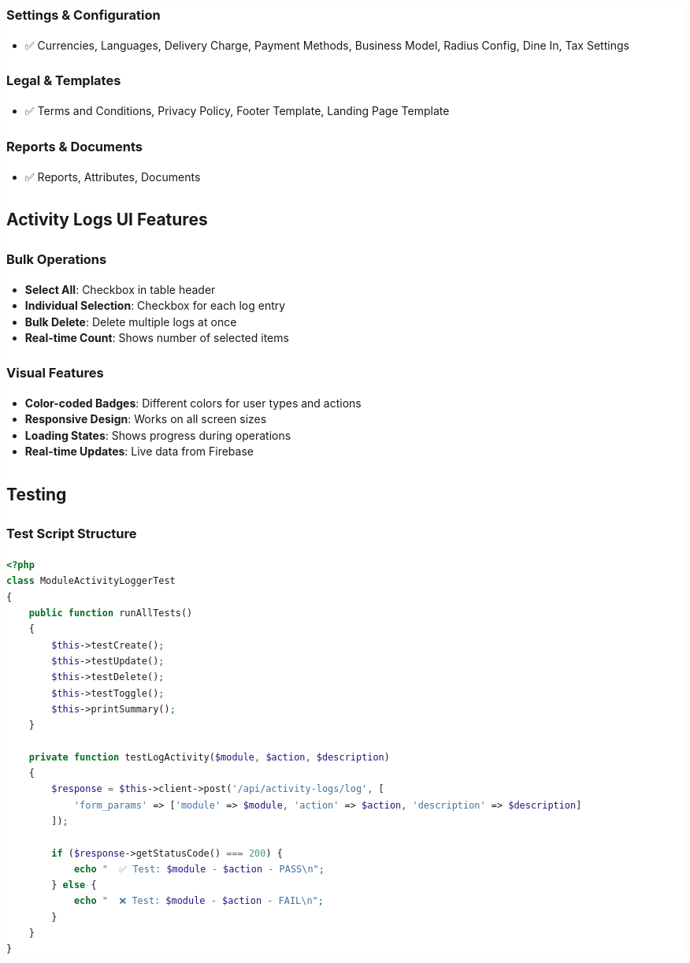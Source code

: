 ### Settings & Configuration
- ✅ Currencies, Languages, Delivery Charge, Payment Methods, Business Model, Radius Config, Dine In, Tax Settings

### Legal & Templates
- ✅ Terms and Conditions, Privacy Policy, Footer Template, Landing Page Template

### Reports & Documents
- ✅ Reports, Attributes, Documents

## Activity Logs UI Features

### Bulk Operations
- **Select All**: Checkbox in table header
- **Individual Selection**: Checkbox for each log entry
- **Bulk Delete**: Delete multiple logs at once
- **Real-time Count**: Shows number of selected items

### Visual Features
- **Color-coded Badges**: Different colors for user types and actions
- **Responsive Design**: Works on all screen sizes
- **Loading States**: Shows progress during operations
- **Real-time Updates**: Live data from Firebase

## Testing

### Test Script Structure
```php
<?php
class ModuleActivityLoggerTest
{
    public function runAllTests()
    {
        $this->testCreate();
        $this->testUpdate();
        $this->testDelete();
        $this->testToggle();
        $this->printSummary();
    }

    private function testLogActivity($module, $action, $description)
    {
        $response = $this->client->post('/api/activity-logs/log', [
            'form_params' => ['module' => $module, 'action' => $action, 'description' => $description]
        ]);

        if ($response->getStatusCode() === 200) {
            echo "  ✅ Test: $module - $action - PASS\n";
        } else {
            echo "  ❌ Test: $module - $action - FAIL\n";
        }
    }
}
```
